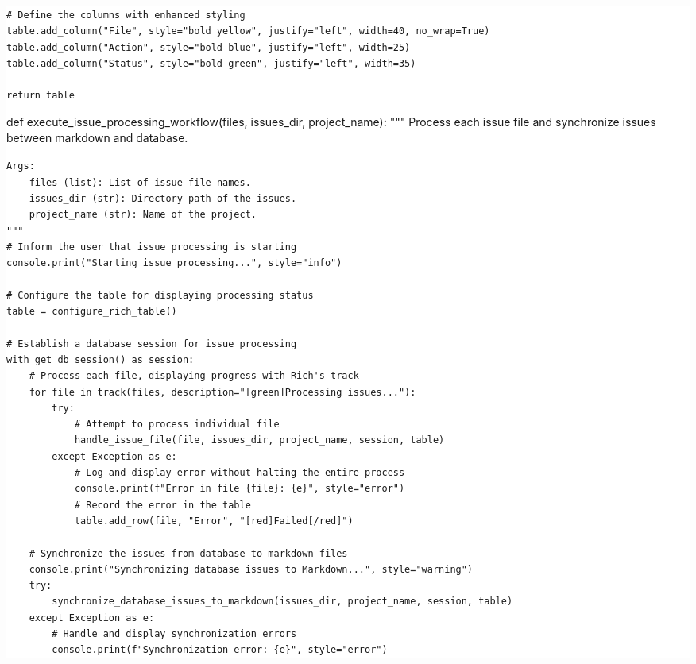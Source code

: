     # Define the columns with enhanced styling
    table.add_column("File", style="bold yellow", justify="left", width=40, no_wrap=True)
    table.add_column("Action", style="bold blue", justify="left", width=25)
    table.add_column("Status", style="bold green", justify="left", width=35)

    return table

def execute_issue_processing_workflow(files, issues_dir, project_name):
    """
    Process each issue file and synchronize issues between markdown and database.

    Args:
        files (list): List of issue file names.
        issues_dir (str): Directory path of the issues.
        project_name (str): Name of the project.
    """
    # Inform the user that issue processing is starting
    console.print("Starting issue processing...", style="info")

    # Configure the table for displaying processing status
    table = configure_rich_table()

    # Establish a database session for issue processing
    with get_db_session() as session:
        # Process each file, displaying progress with Rich's track
        for file in track(files, description="[green]Processing issues..."):
            try:
                # Attempt to process individual file
                handle_issue_file(file, issues_dir, project_name, session, table)
            except Exception as e:
                # Log and display error without halting the entire process
                console.print(f"Error in file {file}: {e}", style="error")
                # Record the error in the table
                table.add_row(file, "Error", "[red]Failed[/red]")

        # Synchronize the issues from database to markdown files
        console.print("Synchronizing database issues to Markdown...", style="warning")
        try:
            synchronize_database_issues_to_markdown(issues_dir, project_name, session, table)
        except Exception as e:
            # Handle and display synchronization errors
            console.print(f"Synchronization error: {e}", style="error")
